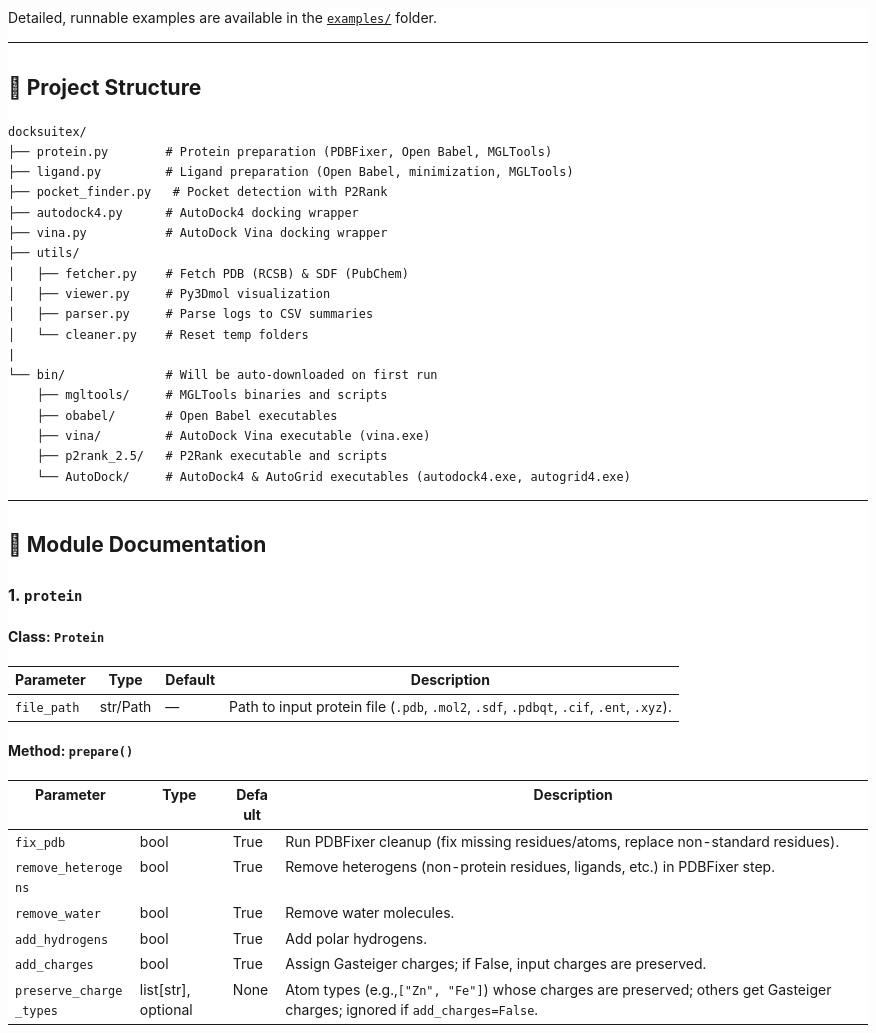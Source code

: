 Detailed, runnable examples are available in the [`examples/`](./examples) folder.

---

## 📂 Project Structure

```
docksuitex/
├── protein.py        # Protein preparation (PDBFixer, Open Babel, MGLTools)
├── ligand.py         # Ligand preparation (Open Babel, minimization, MGLTools)
├── pocket_finder.py   # Pocket detection with P2Rank
├── autodock4.py      # AutoDock4 docking wrapper
├── vina.py           # AutoDock Vina docking wrapper
├── utils/
│   ├── fetcher.py    # Fetch PDB (RCSB) & SDF (PubChem)
│   ├── viewer.py     # Py3Dmol visualization
│   ├── parser.py     # Parse logs to CSV summaries
│   └── cleaner.py    # Reset temp folders
|
└── bin/              # Will be auto-downloaded on first run
    ├── mgltools/     # MGLTools binaries and scripts
    ├── obabel/       # Open Babel executables
    ├── vina/         # AutoDock Vina executable (vina.exe)
    ├── p2rank_2.5/   # P2Rank executable and scripts
    └── AutoDock/     # AutoDock4 & AutoGrid executables (autodock4.exe, autogrid4.exe)

```

---

## 🧩 Module Documentation

### 1. `protein`

#### Class: `Protein`

| Parameter     | Type     | Default | Description                                                                                           |
| ------------- | -------- | ------- | ----------------------------------------------------------------------------------------------------- |
| `file_path` | str/Path | —      | Path to input protein file (`.pdb`, `.mol2`, `.sdf`, `.pdbqt`, `.cif`, `.ent`, `.xyz`). |

#### Method: `prepare()`

| Parameter                 | Type                 | Default | Description                                                                                                                     |
| ------------------------- | -------------------- | ------- | ------------------------------------------------------------------------------------------------------------------------------- |
| `fix_pdb`               | bool                 | True    | Run PDBFixer cleanup (fix missing residues/atoms, replace non-standard residues).                                               |
| `remove_heterogens`     | bool                 | True    | Remove heterogens (non-protein residues, ligands, etc.) in PDBFixer step.                                                       |
| `remove_water`          | bool                 | True    | Remove water molecules.                                                                                                         |
| `add_hydrogens`         | bool                 | True    | Add polar hydrogens.                                                                                                            |
| `add_charges`           | bool                 | True    | Assign Gasteiger charges; if False, input charges are preserved.                                                                |
| `preserve_charge_types` | list\[str], optional | None    | Atom types (e.g.,`["Zn", "Fe"]`) whose charges are preserved; others get Gasteiger charges; ignored if `add_charges=False`. |

